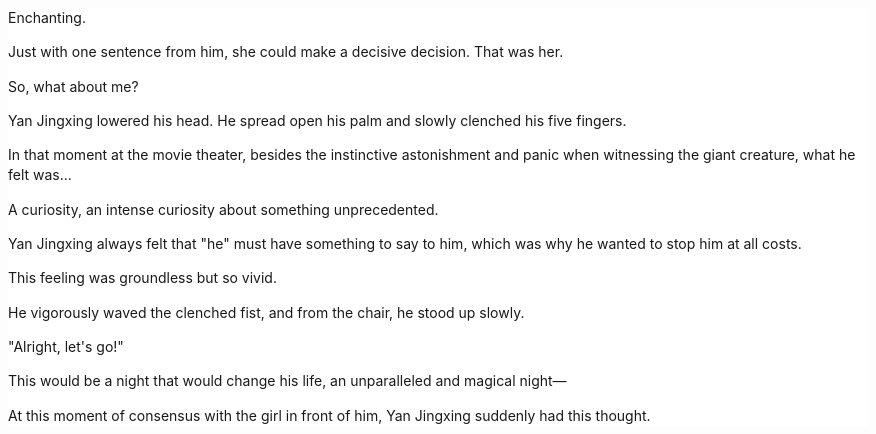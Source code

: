 Enchanting.

Just with one sentence from him, she could make a decisive decision. That was her.

So, what about me?

Yan Jingxing lowered his head. He spread open his palm and slowly clenched his five fingers.

In that moment at the movie theater, besides the instinctive astonishment and panic when witnessing the giant creature, what he felt was...

A curiosity, an intense curiosity about something unprecedented.

Yan Jingxing always felt that "he" must have something to say to him, which was why he wanted to stop him at all costs.

This feeling was groundless but so vivid.

He vigorously waved the clenched fist, and from the chair, he stood up slowly.

"Alright, let's go!"

This would be a night that would change his life, an unparalleled and magical night—

At this moment of consensus with the girl in front of him, Yan Jingxing suddenly had this thought.
